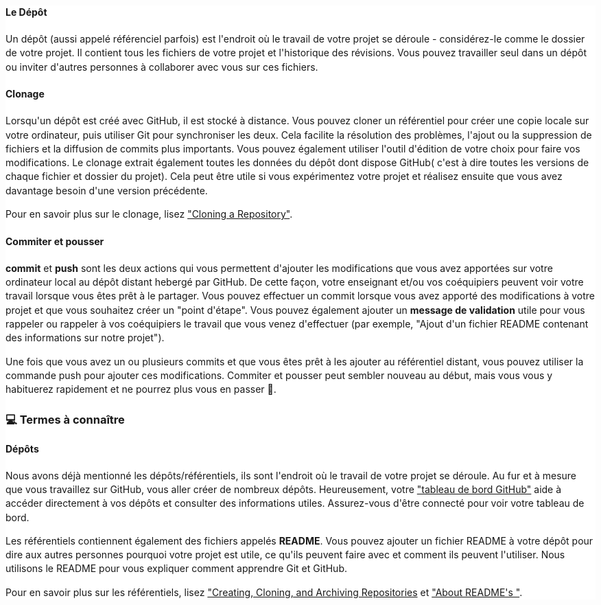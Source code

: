#### Le Dépôt
Un dépôt (aussi appelé référenciel parfois) est l'endroit où le travail de votre projet se déroule - considérez-le comme le dossier de votre projet. Il contient tous les fichiers de votre projet et l'historique des révisions. Vous pouvez travailler seul dans un dépôt ou inviter d'autres personnes à collaborer avec vous sur ces fichiers.

#### Clonage

Lorsqu'un dépôt est créé avec GitHub, il est stocké à distance. Vous pouvez cloner un référentiel pour créer une copie locale sur votre ordinateur, puis utiliser Git pour synchroniser les deux. Cela facilite la résolution des problèmes, l'ajout ou la suppression de fichiers et la diffusion de commits plus importants. Vous pouvez également utiliser l'outil d'édition de votre choix pour faire vos modifications. Le clonage extrait également toutes les données du dépôt dont dispose GitHub( c'est à dire toutes les versions de chaque fichier et dossier du projet). Cela peut être utile si vous expérimentez votre projet et réalisez ensuite que vous avez davantage besoin d'une version précédente.

Pour en savoir plus sur le clonage, lisez ["Cloning a Repository"](https://docs.github.com/en/github/creating-cloning-and-archiving-repositories/cloning-a-repository).

#### Commiter et pousser
**commit** et **push** sont les deux actions qui vous permettent d'ajouter les modifications que vous avez apportées sur votre ordinateur local au dépôt distant hebergé par GitHub. De cette façon, votre enseignant et/ou vos coéquipiers peuvent voir votre travail lorsque vous êtes prêt à le partager. Vous pouvez effectuer un commit lorsque vous avez apporté des modifications à votre projet et que vous souhaitez créer un "point d'étape". Vous pouvez également ajouter un **message de validation** utile pour vous rappeler ou rappeler à vos coéquipiers le travail que vous venez d'effectuer (par exemple, "Ajout d'un fichier README contenant des informations sur notre projet").

Une fois que vous avez un ou plusieurs commits et que vous êtes prêt à les ajouter au référentiel distant, vous pouvez utiliser la commande push pour ajouter ces modifications. Commiter et pousser peut sembler nouveau au début, mais vous vous y habituerez rapidement et ne pourrez plus vous en passer 🙂.

### 💻 Termes à connaître

#### Dépôts
Nous avons déjà mentionné les dépôts/référentiels, ils sont l'endroit où le travail de votre projet se déroule. Au fur et à mesure que vous travaillez sur GitHub, vous aller créer de nombreux dépôts. Heureusement, votre ["tableau de bord GitHub"](https://docs.github.com/en/github/setting-up-and-managing-your-github-user-account/about-your-personal-dashboard) aide à accéder directement à vos dépôts et consulter des informations utiles. Assurez-vous d'être connecté pour voir votre tableau de bord.

Les référentiels contiennent également des fichiers appelés **README**. Vous pouvez ajouter un fichier README à votre dépôt pour dire aux autres personnes pourquoi votre projet est utile, ce qu'ils peuvent faire avec et comment ils peuvent l'utiliser. Nous utilisons le README pour vous expliquer comment apprendre Git et GitHub.

Pour en savoir plus sur les référentiels, lisez ["Creating, Cloning, and Archiving Repositories](https://docs.github.com/en/github/creating-cloning-and-archiving-repositories/about-repositories) et ["About README's "](https://docs.github.com/en/github/creating-cloning-and-archiving-repositories/about-readmes).
